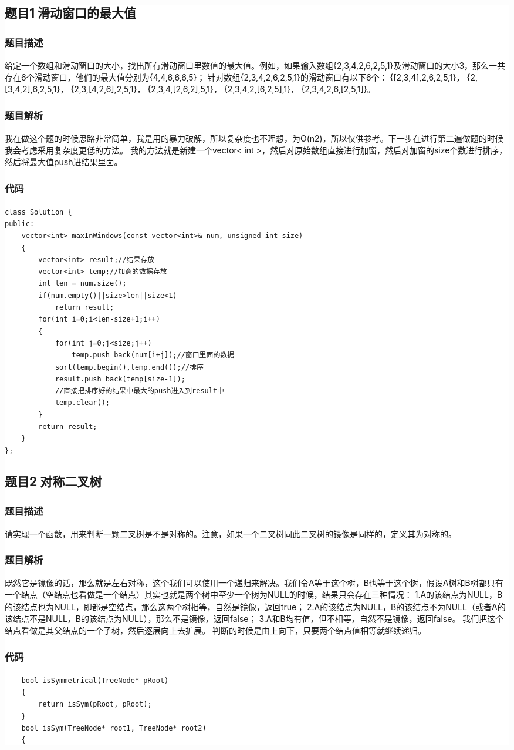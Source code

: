 ﻿## 题目1  滑动窗口的最大值
### 题目描述
给定一个数组和滑动窗口的大小，找出所有滑动窗口里数值的最大值。例如，如果输入数组{2,3,4,2,6,2,5,1}及滑动窗口的大小3，那么一共存在6个滑动窗口，他们的最大值分别为{4,4,6,6,6,5}； 针对数组{2,3,4,2,6,2,5,1}的滑动窗口有以下6个： {[2,3,4],2,6,2,5,1}， {2,[3,4,2],6,2,5,1}， {2,3,[4,2,6],2,5,1}， {2,3,4,[2,6,2],5,1}， {2,3,4,2,[6,2,5],1}， {2,3,4,2,6,[2,5,1]}。
### 题目解析
我在做这个题的时候思路非常简单，我是用的暴力破解，所以复杂度也不理想，为O(n2)，所以仅供参考。下一步在进行第二遍做题的时候我会考虑采用复杂度更低的方法。
我的方法就是新建一个vector< int >，然后对原始数组直接进行加窗，然后对加窗的size个数进行排序，然后将最大值push进结果里面。
### 代码

    class Solution {
    public:
        vector<int> maxInWindows(const vector<int>& num, unsigned int size)
        {
            vector<int> result;//结果存放
            vector<int> temp;//加窗的数据存放
            int len = num.size();
            if(num.empty()||size>len||size<1)
                return result;
            for(int i=0;i<len-size+1;i++)
            {
                for(int j=0;j<size;j++)
                    temp.push_back(num[i+j]);//窗口里面的数据
                sort(temp.begin(),temp.end());//排序
                result.push_back(temp[size-1]);
                //直接把排序好的结果中最大的push进入到result中
                temp.clear();
            }
            return result;
        }
    };
## 题目2  对称二叉树
### 题目描述
请实现一个函数，用来判断一颗二叉树是不是对称的。注意，如果一个二叉树同此二叉树的镜像是同样的，定义其为对称的。
### 题目解析
既然它是镜像的话，那么就是左右对称，这个我们可以使用一个递归来解决。我们令A等于这个树，B也等于这个树，假设A树和B树都只有一个结点（空结点也看做是一个结点）其实也就是两个树中至少一个树为NULL的时候，结果只会存在三种情况：
1.A的该结点为NULL，B的该结点也为NULL，即都是空结点，那么这两个树相等，自然是镜像，返回true；
2.A的该结点为NULL，B的该结点不为NULL（或者A的该结点不是NULL，B的该结点为NULL），那么不是镜像，返回false；
3.A和B均有值，但不相等，自然不是镜像，返回false。
我们把这个结点看做是其父结点的一个子树，然后逐层向上去扩展。
判断的时候是由上向下，只要两个结点值相等就继续递归。
### 代码

        bool isSymmetrical(TreeNode* pRoot)
        {
            return isSym(pRoot, pRoot);
        }
        bool isSym(TreeNode* root1, TreeNode* root2)
        {
    